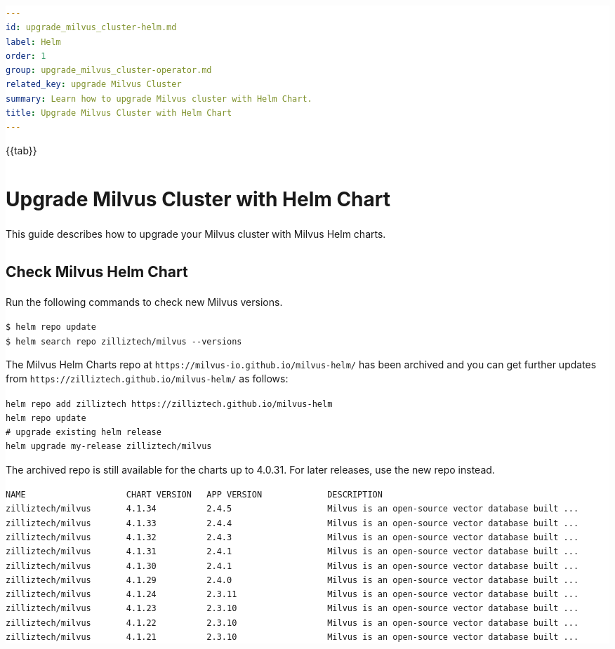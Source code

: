 ```yaml
---
id: upgrade_milvus_cluster-helm.md
label: Helm
order: 1
group: upgrade_milvus_cluster-operator.md
related_key: upgrade Milvus Cluster
summary: Learn how to upgrade Milvus cluster with Helm Chart.
title: Upgrade Milvus Cluster with Helm Chart
---
```


{{tab}}

# Upgrade Milvus Cluster with Helm Chart

This guide describes how to upgrade your Milvus cluster with Milvus Helm charts. 

## Check Milvus Helm Chart

Run the following commands to check new Milvus versions. 

```
$ helm repo update
$ helm search repo zilliztech/milvus --versions
```

<div class="alert note">

The Milvus Helm Charts repo at `https://milvus-io.github.io/milvus-helm/` has been archived and you can get further updates from `https://zilliztech.github.io/milvus-helm/` as follows:

```shell
helm repo add zilliztech https://zilliztech.github.io/milvus-helm
helm repo update
# upgrade existing helm release
helm upgrade my-release zilliztech/milvus
```

The archived repo is still available for the charts up to 4.0.31. For later releases, use the new repo instead.

</div>

```                                       
NAME                    CHART VERSION   APP VERSION             DESCRIPTION                                       
zilliztech/milvus       4.1.34          2.4.5                   Milvus is an open-source vector database built ...
zilliztech/milvus       4.1.33          2.4.4                   Milvus is an open-source vector database built ...
zilliztech/milvus       4.1.32          2.4.3                   Milvus is an open-source vector database built ...
zilliztech/milvus       4.1.31          2.4.1                   Milvus is an open-source vector database built ...
zilliztech/milvus       4.1.30          2.4.1                   Milvus is an open-source vector database built ...
zilliztech/milvus       4.1.29          2.4.0                   Milvus is an open-source vector database built ...
zilliztech/milvus       4.1.24          2.3.11                  Milvus is an open-source vector database built ...
zilliztech/milvus       4.1.23          2.3.10                  Milvus is an open-source vector database built ...
zilliztech/milvus       4.1.22          2.3.10                  Milvus is an open-source vector database built ...
zilliztech/milvus       4.1.21          2.3.10                  Milvus is an open-source vector database built ...
```